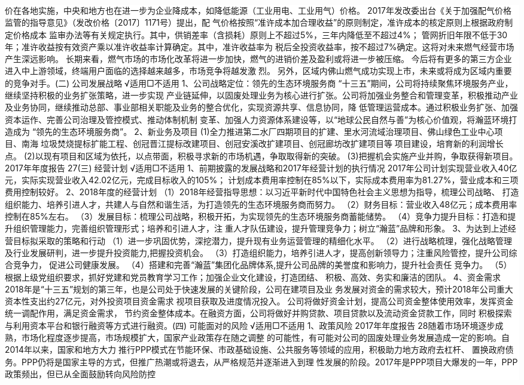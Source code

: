 价在各地实施，中央和地方也在进一步为企业降成本，如降低能源（工业用电、工业用气）价格。
2017年发改委出台《关于加强配气价格监管的指导意见》（发改价格〔2017〕1171号）提出，配
气价格按照“准许成本加合理收益”的原则制定，准许成本的核定原则上根据政府制定价格成本
监审办法等有关规定执行。其中，供销差率（含损耗）原则上不超过5%，三年内降低至不超过4%；
管网折旧年限不低于30年；准许收益按有效资产乘以准许收益率计算确定。其中，准许收益率为
税后全投资收益率，按不超过7%确定。这将对未来燃气经营市场产生深远影响。
长期来看，燃气市场的市场化改革将进一步加快，燃气的进销价差及盈利或将进一步被压缩。
今后将有更多的第三方企业进入中上游领域，终端用户面临的选择越来越多，市场竞争将越发激
烈。
另外，区域内佛山燃气成功实现上市，未来或将成为区域内重要的竞争对手。(二)
公司发展战略
√适用□不适用
1、公司战略定位：领先的生态环境服务商
“十三五”期间，公司将持续聚焦环境服务产业，继续坚持积极的业务扩张策略，进一步实现
产业链延伸，以固废处理业务为核心进行扩张。公司将加强业务整合和管理变革，积极推动产业
及业务协同，继续推动总部、事业部相关职能及业务的整合优化，实现资源共享、信息协同，降
低管理运营成本。通过积极业务扩张、加强资本运作、完善公司治理及管控模式、推动体制机制
变革、加强人力资源体系建设等，以“地球公民自然与善”为核心价值观，将瀚蓝环境打造成为
“领先的生态环境服务商”。
2、新业务及项目
(1)全力推进第二水厂四期项目的扩建、里水河流域治理项目、佛山绿色工业中心项目、南海
垃圾焚烧提标扩能工程、创冠晋江提标改建项目、创冠安溪改扩建项目、创冠廊坊改扩建项目等
项目建设，培育新的利润增长点。
(2)以现有项目和区域为依托，以点带面，积极寻求新的市场机遇，争取取得新的突破。
(3)把握机会实施产业并购，争取获得新项目。
2017年年度报告
27(三)
经营计划
√适用□不适用
1、前期披露的发展战略和2017年经营计划的执行情况
2017年公司计划实现营业收入40亿元，实际实现营业收入42.02亿元，完成目标收入的105%；
计划成本费用率控制在85%以下，实际成本费用率为81.27%，营业成本和三项费用控制较好。
2、2018年度的经营计划
（1）2018年经营指导思想：以习近平新时代中国特色社会主义思想为指导，梳理公司战略、
打造组织能力、培养引进人才，共建人与自然和谐生活，为打造领先的生态环境服务商而努力。
（2）财务目标：营业收入48亿元；成本费用率控制在85%左右。
（3）发展目标：梳理公司战略，积极开拓，为实现领先的生态环境服务商蓄能储势。
（4）竞争力提升目标：打造和提升组织管理能力，完善组织管理形式；培养和引进人才，注
重人才队伍建设，提升管理竞争力；树立“瀚蓝”品牌和形象。
3、为达到上述经营目标拟采取的策略和行动
（1）进一步巩固优势，深挖潜力，提升现有业务运营管理的精细化水平。
（2）进行战略梳理，强化战略管理及行业发展研判，进一步提升投资能力,把握投资机会。
（3）打造组织能力，培养引进人才，提高创新领导力；注重风险管控，提升公司综合竞争力，
促进公司健康发展。
（4）搭建和完善“瀚蓝”集团化品牌体系,提升公司品牌的美誉度和影响力，提升社会责任
竞争力。
（5）根据上级党组织要求，抓好党建和党员教育学习工作；加强企业文化建设，打造团结、
积极、高效、务实和廉洁的团队。
4、资金需求
2018年是“十三五”规划的第三年，也是公司处于快速发展的关键阶段，公司在建项目及业
务发展对资金的需求较大，预计2018年公司重大资本性支出约27亿元，对外投资项目资金需求
视项目获取及进度情况投入。
公司将做好资金计划，提高公司资金整体使用效率，发挥资金统一调配作用，满足资金需求，
节约资金整体成本。在融资方面，公司将做好并购贷款、项目贷款以及流动资金贷款工作，同时
积极探索与利用资本平台和银行融资等方式进行融资。(四)
可能面对的风险
√适用□不适用
1、政策风险
2017年年度报告
28随着市场环境逐步成熟，市场化程度逐步提高，市场规模扩大，国家产业政策存在随之调整
的可能性，有可能对公司的固废处理业务发展造成一定的影响。自2014年以来，国家和地方大力
推行PPP模式在节能环保、市政基础设施、公共服务等领域的应用，积极助力地方政府去杠杆、
置换政府债务。PPP仍将是国家主导的方式，但推广热潮或将退去，从严格规范并逐渐进入到理
性发展的阶段。2017年是PPP项目大爆发的一年，PPP政策频出，但已从全面鼓励转向风险防控